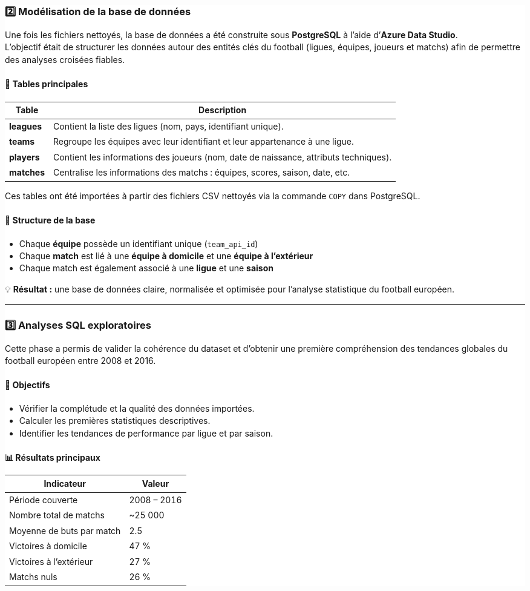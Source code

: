 ### 2️⃣ Modélisation de la base de données

Une fois les fichiers nettoyés, la base de données a été construite sous **PostgreSQL** à l’aide d’**Azure Data Studio**.  
L’objectif était de structurer les données autour des entités clés du football (ligues, équipes, joueurs et matchs) afin de permettre des analyses croisées fiables.

#### 🧱 Tables principales

| Table | Description |
|--------|--------------|
| **leagues** | Contient la liste des ligues (nom, pays, identifiant unique). |
| **teams** | Regroupe les équipes avec leur identifiant et leur appartenance à une ligue. |
| **players** | Contient les informations des joueurs (nom, date de naissance, attributs techniques). |
| **matches** | Centralise les informations des matchs : équipes, scores, saison, date, etc. |

Ces tables ont été importées à partir des fichiers CSV nettoyés via la commande `COPY` dans PostgreSQL.

#### 🧩 Structure de la base

- Chaque **équipe** possède un identifiant unique (`team_api_id`)
- Chaque **match** est lié à une **équipe à domicile** et une **équipe à l’extérieur**
- Chaque match est également associé à une **ligue** et une **saison**

💡 **Résultat :** une base de données claire, normalisée et optimisée pour l’analyse statistique du football européen.

---

### 3️⃣ Analyses SQL exploratoires

Cette phase a permis de valider la cohérence du dataset et d’obtenir une première compréhension des tendances globales du football européen entre 2008 et 2016.

#### 🎯 Objectifs
- Vérifier la complétude et la qualité des données importées.  
- Calculer les premières statistiques descriptives.  
- Identifier les tendances de performance par ligue et par saison.

#### 📊 Résultats principaux

| Indicateur | Valeur |
|-------------|--------|
| Période couverte | 2008 – 2016 |
| Nombre total de matchs | ~25 000 |
| Moyenne de buts par match | 2.5 |
| Victoires à domicile | 47 % |
| Victoires à l’extérieur | 27 % |
| Matchs nuls | 26 % |

